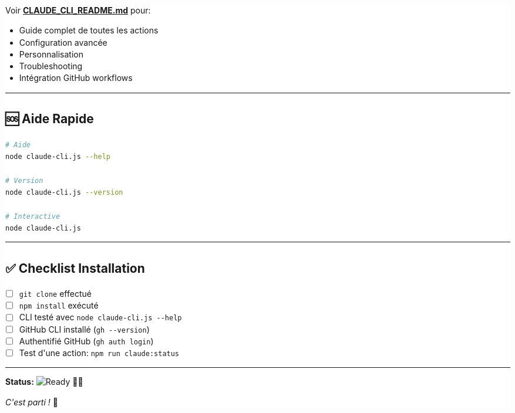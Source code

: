Voir **[CLAUDE_CLI_README.md](./CLAUDE_CLI_README.md)** pour:
- Guide complet de toutes les actions
- Configuration avancée
- Personnalisation
- Troubleshooting
- Intégration GitHub workflows

---

## 🆘 Aide Rapide

```bash
# Aide
node claude-cli.js --help

# Version
node claude-cli.js --version

# Interactive
node claude-cli.js
```

---

## ✅ Checklist Installation

- [ ] `git clone` effectué
- [ ] `npm install` exécuté
- [ ] CLI testé avec `node claude-cli.js --help`
- [ ] GitHub CLI installé (`gh --version`)
- [ ] Authentifié GitHub (`gh auth login`)
- [ ] Test d'une action: `npm run claude:status`

---

**Status:** ![Ready](https://img.shields.io/badge/Status-Ready-success) 🤖✨

*C'est parti !* 🚀
